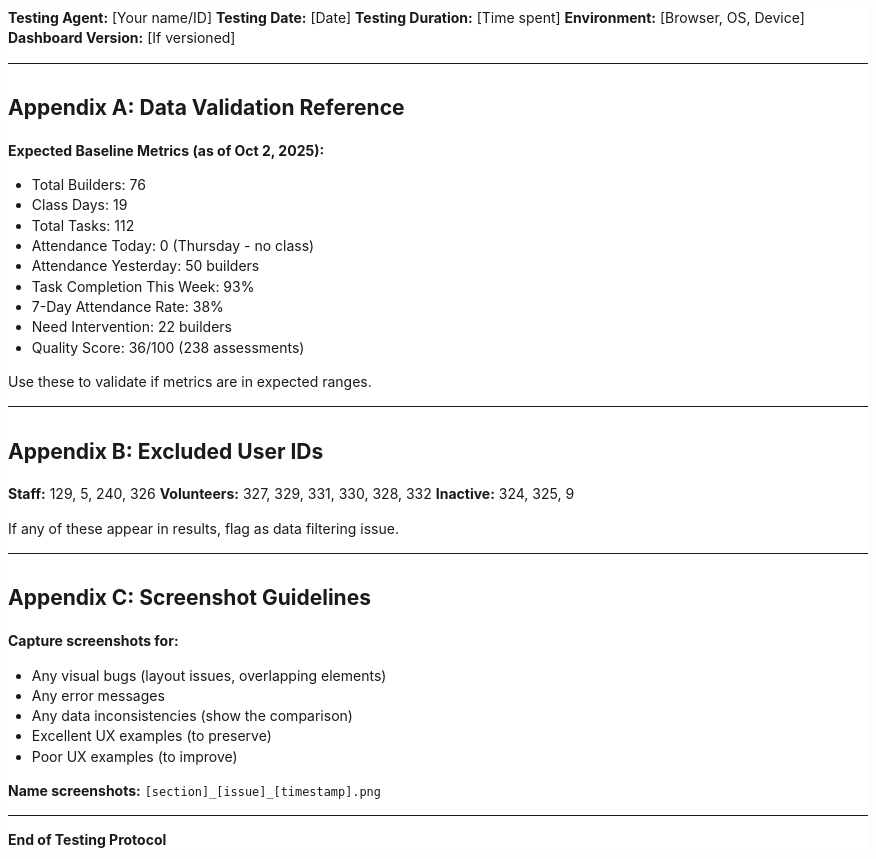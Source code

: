 
**Testing Agent:** [Your name/ID]
**Testing Date:** [Date]
**Testing Duration:** [Time spent]
**Environment:** [Browser, OS, Device]
**Dashboard Version:** [If versioned]

---

## Appendix A: Data Validation Reference

**Expected Baseline Metrics (as of Oct 2, 2025):**
- Total Builders: 76
- Class Days: 19
- Total Tasks: 112
- Attendance Today: 0 (Thursday - no class)
- Attendance Yesterday: 50 builders
- Task Completion This Week: 93%
- 7-Day Attendance Rate: 38%
- Need Intervention: 22 builders
- Quality Score: 36/100 (238 assessments)

Use these to validate if metrics are in expected ranges.

---

## Appendix B: Excluded User IDs

**Staff:** 129, 5, 240, 326
**Volunteers:** 327, 329, 331, 330, 328, 332
**Inactive:** 324, 325, 9

If any of these appear in results, flag as data filtering issue.

---

## Appendix C: Screenshot Guidelines

**Capture screenshots for:**
- Any visual bugs (layout issues, overlapping elements)
- Any error messages
- Any data inconsistencies (show the comparison)
- Excellent UX examples (to preserve)
- Poor UX examples (to improve)

**Name screenshots:** `[section]_[issue]_[timestamp].png`

---

**End of Testing Protocol**
